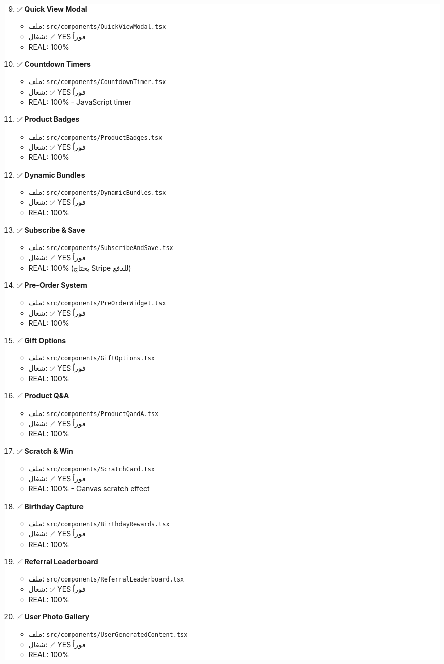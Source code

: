 9. ✅ **Quick View Modal**
   - ملف: `src/components/QuickViewModal.tsx`
   - شغال: ✅ YES فوراً
   - REAL: 100%

10. ✅ **Countdown Timers**
    - ملف: `src/components/CountdownTimer.tsx`
    - شغال: ✅ YES فوراً
    - REAL: 100% - JavaScript timer

11. ✅ **Product Badges**
    - ملف: `src/components/ProductBadges.tsx`
    - شغال: ✅ YES فوراً
    - REAL: 100%

12. ✅ **Dynamic Bundles**
    - ملف: `src/components/DynamicBundles.tsx`
    - شغال: ✅ YES فوراً
    - REAL: 100%

13. ✅ **Subscribe & Save**
    - ملف: `src/components/SubscribeAndSave.tsx`
    - شغال: ✅ YES فوراً
    - REAL: 100% (يحتاج Stripe للدفع)

14. ✅ **Pre-Order System**
    - ملف: `src/components/PreOrderWidget.tsx`
    - شغال: ✅ YES فوراً
    - REAL: 100%

15. ✅ **Gift Options**
    - ملف: `src/components/GiftOptions.tsx`
    - شغال: ✅ YES فوراً
    - REAL: 100%

16. ✅ **Product Q&A**
    - ملف: `src/components/ProductQandA.tsx`
    - شغال: ✅ YES فوراً
    - REAL: 100%

17. ✅ **Scratch & Win**
    - ملف: `src/components/ScratchCard.tsx`
    - شغال: ✅ YES فوراً
    - REAL: 100% - Canvas scratch effect

18. ✅ **Birthday Capture**
    - ملف: `src/components/BirthdayRewards.tsx`
    - شغال: ✅ YES فوراً
    - REAL: 100%

19. ✅ **Referral Leaderboard**
    - ملف: `src/components/ReferralLeaderboard.tsx`
    - شغال: ✅ YES فوراً
    - REAL: 100%

20. ✅ **User Photo Gallery**
    - ملف: `src/components/UserGeneratedContent.tsx`
    - شغال: ✅ YES فوراً
    - REAL: 100%
